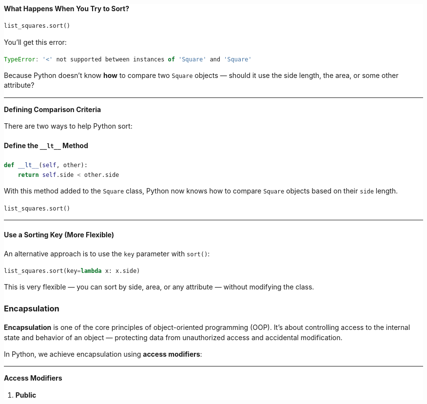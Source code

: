 **What Happens When You Try to Sort?**

```python
list_squares.sort()
```

You’ll get this error:

```javascript
TypeError: '<' not supported between instances of 'Square' and 'Square'
```

Because Python doesn’t know **how** to compare two `Square` objects — should it use the side length, the area, or some other attribute?

---

**Defining Comparison Criteria**

There are two ways to help Python sort:

#### Define the `__lt__` Method

```python
def __lt__(self, other):
    return self.side < other.side
```

With this method added to the `Square` class, Python now knows how to compare `Square` objects based on their `side` length.

```python
list_squares.sort()
```

---

#### Use a Sorting Key (More Flexible)

An alternative approach is to use the `key` parameter with `sort()`:

```python
list_squares.sort(key=lambda x: x.side)
```

This is very flexible — you can sort by side, area, or any attribute — without modifying the class.

### Encapsulation

**Encapsulation** is one of the core principles of object-oriented programming (OOP). It’s about controlling access to the internal state and behavior of an object — protecting data from unauthorized access and accidental modification.

In Python, we achieve encapsulation using **access modifiers**:

---

**Access Modifiers**

1. **Public**
    